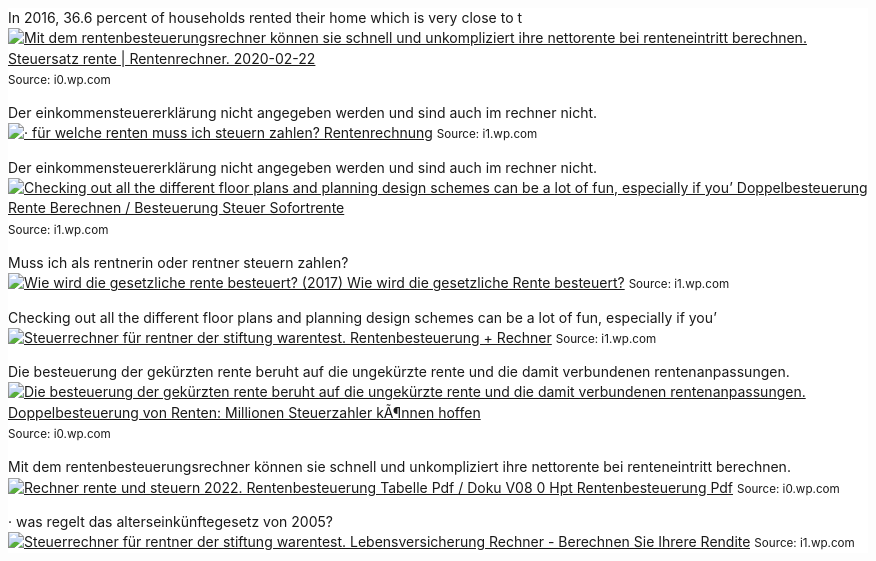 In 2016, 36.6 percent of households rented their home which is very close to t
[![Mit dem rentenbesteuerungsrechner können sie schnell und unkompliziert ihre nettorente bei renteneintritt berechnen. Steuersatz rente | Rentenrechner. 2020-02-22](https://i0.wp.com/tse3.mm.bing.net/th?id=OIP.fzmE7mGMNp52LIAgQWbA0QHaG7&amp;pid=15.1 "Steuersatz rente | Rentenrechner. 2020-02-22")](https://i0.wp.com/www.dia-vorsorge.de/wp-content/uploads/2017/03/2017-03-30-Tabelle-Ertragsanteil.jpg)
<small>Source: i0.wp.com</small>

Der einkommensteuererklärung nicht angegeben werden und sind auch im rechner nicht.
[![· für welche renten muss ich steuern zahlen? Rentenrechnung](https://i1.wp.com/tse4.mm.bing.net/th?id=OIP.0He91H8KLCq49bsrB0vdQQAAAA&amp;pid=15.1 "Rentenrechnung")](https://i1.wp.com/www.ammu.at/archiv/8/rent45.gif)
<small>Source: i1.wp.com</small>

Der einkommensteuererklärung nicht angegeben werden und sind auch im rechner nicht.
[![Checking out all the different floor plans and planning design schemes can be a lot of fun, especially if you’ Doppelbesteuerung Rente Berechnen / Besteuerung Steuer Sofortrente](https://i0.wp.com/tse4.mm.bing.net/th?id=OIP.dPPAMwfo5Xs_F0FeiptxOwHaEK&amp;pid=15.1 "Doppelbesteuerung Rente Berechnen / Besteuerung Steuer Sofortrente")](https://i1.wp.com/www.daserste.de/information/wirtschaft-boerse/plusminus/sendung/ndr/rente-steuer-altersvorsorge-100~_v-varm_83561c.jpg)
<small>Source: i1.wp.com</small>

Muss ich als rentnerin oder rentner steuern zahlen?
[![Wie wird die gesetzliche rente besteuert? (2017) Wie wird die gesetzliche Rente besteuert?](https://i1.wp.com/tse3.mm.bing.net/th?id=OIP.cjjC2CORLil0ZNGF7XkG9AAAAA&amp;pid=15.1 "(2017) Wie wird die gesetzliche Rente besteuert?")](https://i1.wp.com/www.lohnsteuer-kompakt.de/uploads/pm/lk_faq_images/2017_handbuch_442_1.png)
<small>Source: i1.wp.com</small>

Checking out all the different floor plans and planning design schemes can be a lot of fun, especially if you’
[![Steuerrechner für rentner der stiftung warentest. Rentenbesteuerung + Rechner](https://i1.wp.com/tse3.mm.bing.net/th?id=OIP.oNuwVZOBDTMuM1NlSjd37wHaFW&amp;pid=15.1 "Rentenbesteuerung + Rechner")](https://i1.wp.com/rentenbesteuerung.biz/Rentenbesteuerung.png)
<small>Source: i1.wp.com</small>

Die besteuerung der gekürzten rente beruht auf die ungekürzte rente und die damit verbundenen rentenanpassungen.
[![Die besteuerung der gekürzten rente beruht auf die ungekürzte rente und die damit verbundenen rentenanpassungen. Doppelbesteuerung von Renten: Millionen Steuerzahler kÃ¶nnen hoffen](https://i0.wp.com/tse1.mm.bing.net/th?id=OIP.H1be2tOLmnldhgt-KafuoAAAAA&amp;pid=15.1 "Doppelbesteuerung von Renten: Millionen Steuerzahler kÃ¶nnen hoffen")](https://i0.wp.com/www.buhl.de/steuernsparen/wp-content/uploads/sites/16/2021/05/doppelbesteuerungsabkommen-rente-grafik-300x230.png)
<small>Source: i0.wp.com</small>

Mit dem rentenbesteuerungsrechner können sie schnell und unkompliziert ihre nettorente bei renteneintritt berechnen.
[![Rechner rente und steuern 2022. Rentenbesteuerung Tabelle Pdf / Doku V08 0 Hpt Rentenbesteuerung Pdf](https://i1.wp.com/tse4.mm.bing.net/th?id=OIP.gmAtsg0ztjnSleDwqnm3mQHaMD&amp;pid=15.1 "Rentenbesteuerung Tabelle Pdf / Doku V08 0 Hpt Rentenbesteuerung Pdf")](https://i0.wp.com/www.wiwo.de/images/grafik2/25721832/formatOriginal.png)
<small>Source: i0.wp.com</small>

· was regelt das alterseinkünftegesetz von 2005?
[![Steuerrechner für rentner der stiftung warentest. Lebensversicherung Rechner - Berechnen Sie Ihrere Rendite](https://i0.wp.com/tse2.mm.bing.net/th?id=OIP.jJatx4w8zo4y1mqqGWGf6gHaEx&amp;pid=15.1 "Lebensversicherung Rechner - Berechnen Sie Ihrere Rendite")](https://i1.wp.com/www.finanztip.de/fileadmin/images/Versicherung/Existenzschutz_Vorsorge/Lebensversicherung/KLV_kuendigen/Rechner_Beispiel_Screenshot.PNG)
<small>Source: i1.wp.com</small>
